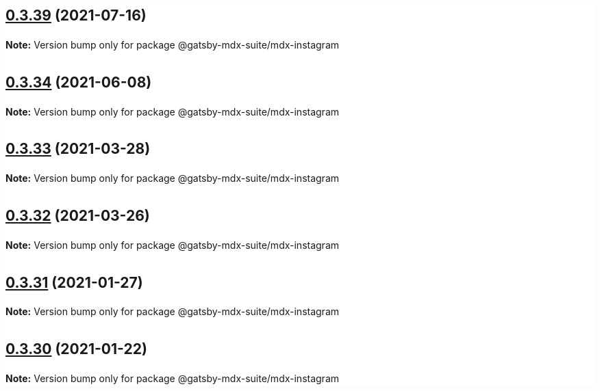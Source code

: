 


## [0.3.39](https://github.com/axe312ger/gatsby-mdx-suite/compare/@gatsby-mdx-suite/mdx-instagram@0.3.38...@gatsby-mdx-suite/mdx-instagram@0.3.39) (2021-07-16)

**Note:** Version bump only for package @gatsby-mdx-suite/mdx-instagram





## [0.3.34](https://github.com/axe312ger/gatsby-mdx-suite/compare/@gatsby-mdx-suite/mdx-instagram@0.3.33...@gatsby-mdx-suite/mdx-instagram@0.3.34) (2021-06-08)

**Note:** Version bump only for package @gatsby-mdx-suite/mdx-instagram





## [0.3.33](https://github.com/axe312ger/gatsby-mdx-suite/compare/@gatsby-mdx-suite/mdx-instagram@0.3.32...@gatsby-mdx-suite/mdx-instagram@0.3.33) (2021-03-28)

**Note:** Version bump only for package @gatsby-mdx-suite/mdx-instagram





## [0.3.32](https://github.com/axe312ger/gatsby-mdx-suite/compare/@gatsby-mdx-suite/mdx-instagram@0.3.31...@gatsby-mdx-suite/mdx-instagram@0.3.32) (2021-03-26)

**Note:** Version bump only for package @gatsby-mdx-suite/mdx-instagram





## [0.3.31](https://github.com/axe312ger/gatsby-mdx-suite/compare/@gatsby-mdx-suite/mdx-instagram@0.3.30...@gatsby-mdx-suite/mdx-instagram@0.3.31) (2021-01-27)

**Note:** Version bump only for package @gatsby-mdx-suite/mdx-instagram





## [0.3.30](https://github.com/axe312ger/gatsby-mdx-suite/compare/@gatsby-mdx-suite/mdx-instagram@0.3.29...@gatsby-mdx-suite/mdx-instagram@0.3.30) (2021-01-22)

**Note:** Version bump only for package @gatsby-mdx-suite/mdx-instagram



